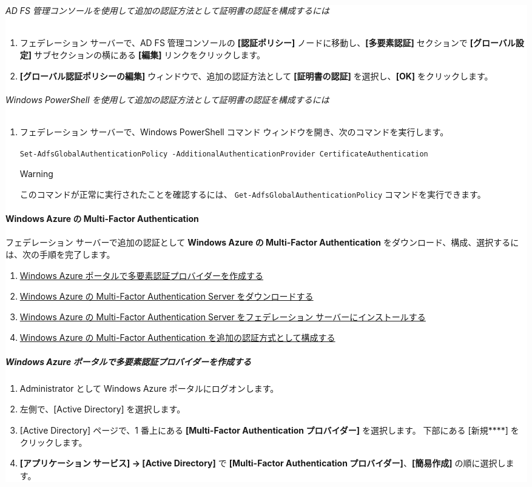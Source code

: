 ###### <a name="to-configure-certificate-authentication-as-an-additional-authentication-method-via-the-ad-fs-management-console"></a>AD FS 管理コンソールを使用して追加の認証方法として証明書の認証を構成するには

1.  フェデレーション サーバーで、AD FS 管理コンソールの **[認証ポリシー]** ノードに移動し、**[多要素認証]** セクションで **[グローバル設定]** サブセクションの横にある **[編集]** リンクをクリックします。

2.  **[グローバル認証ポリシーの編集]** ウィンドウで、追加の認証方法として **[証明書の認証]** を選択し、**[OK]** をクリックします。

###### <a name="to-configure-certificate-authentication-as-an-additional-authentication-method-via-windows-powershell"></a>Windows PowerShell を使用して追加の認証方法として証明書の認証を構成するには

1.  フェデレーション サーバーで、Windows PowerShell コマンド ウィンドウを開き、次のコマンドを実行します。

    ```
    Set-AdfsGlobalAuthenticationPolicy -AdditionalAuthenticationProvider CertificateAuthentication

    ```

    > [!WARNING]
    > このコマンドが正常に実行されたことを確認するには、 `Get-AdfsGlobalAuthenticationPolicy` コマンドを実行できます。

#### <a name="windows-azure-multi-factor-authentication"></a><a name="BKMK_8"></a>Windows Azure の Multi-Factor Authentication
フェデレーション サーバーで追加の認証として **Windows Azure の Multi-Factor Authentication** をダウンロード、構成、選択するには、次の手順を完了します。

1.  [Windows Azure ポータルで多要素認証プロバイダーを作成する](../../ad-fs/operations/Walkthrough-Guide--Manage-Risk-with-Additional-Multi-Factor-Authentication-for-Sensitive-Applications.md#BKMK_a)

2.  [Windows Azure の Multi-Factor Authentication Server をダウンロードする](../../ad-fs/operations/Walkthrough-Guide--Manage-Risk-with-Additional-Multi-Factor-Authentication-for-Sensitive-Applications.md#BKMK_b)

3.  [Windows Azure の Multi-Factor Authentication Server をフェデレーション サーバーにインストールする](../../ad-fs/operations/Walkthrough-Guide--Manage-Risk-with-Additional-Multi-Factor-Authentication-for-Sensitive-Applications.md#BKMK_c)

4.  [Windows Azure の Multi-Factor Authentication を追加の認証方式として構成する](../../ad-fs/operations/Walkthrough-Guide--Manage-Risk-with-Additional-Multi-Factor-Authentication-for-Sensitive-Applications.md#BKMK_d)

##### <a name="create-a-multi-factor-authentication-provider-via-the-windows-azure-portal"></a><a name="BKMK_a"></a>Windows Azure ポータルで多要素認証プロバイダーを作成する

1.  Administrator として Windows Azure ポータルにログオンします。

2.  左側で、[Active Directory] を選択します。

3.  [Active Directory] ページで、1 番上にある **[Multi-Factor Authentication プロバイダー]** を選択します。  下部にある [新規****] をクリックします。

4.  **[アプリケーション サービス] -&gt; [Active Directory]** で **[Multi-Factor Authentication プロバイダー]**、**[簡易作成]** の順に選択します。
